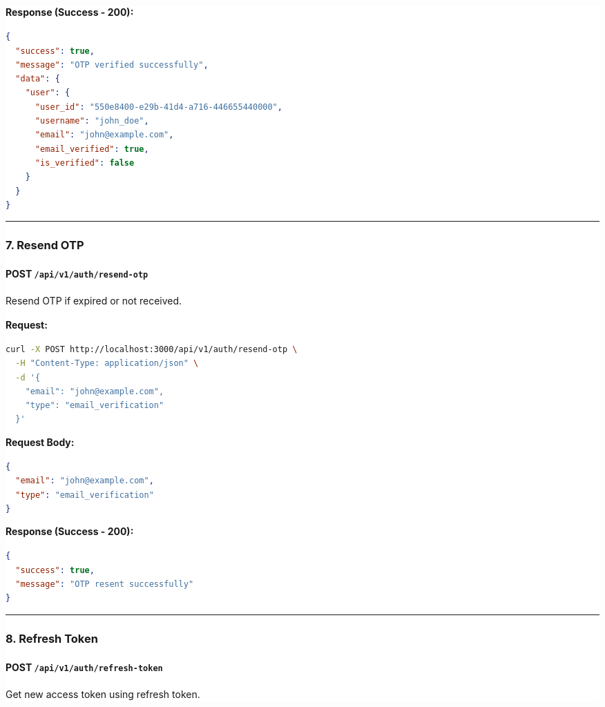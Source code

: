 **Response (Success - 200):**
```json
{
  "success": true,
  "message": "OTP verified successfully",
  "data": {
    "user": {
      "user_id": "550e8400-e29b-41d4-a716-446655440000",
      "username": "john_doe",
      "email": "john@example.com",
      "email_verified": true,
      "is_verified": false
    }
  }
}
```

---

### 7. Resend OTP

#### POST `/api/v1/auth/resend-otp`
Resend OTP if expired or not received.

**Request:**
```bash
curl -X POST http://localhost:3000/api/v1/auth/resend-otp \
  -H "Content-Type: application/json" \
  -d '{
    "email": "john@example.com",
    "type": "email_verification"
  }'
```

**Request Body:**
```json
{
  "email": "john@example.com",
  "type": "email_verification"
}
```

**Response (Success - 200):**
```json
{
  "success": true,
  "message": "OTP resent successfully"
}
```

---

### 8. Refresh Token

#### POST `/api/v1/auth/refresh-token`
Get new access token using refresh token.
